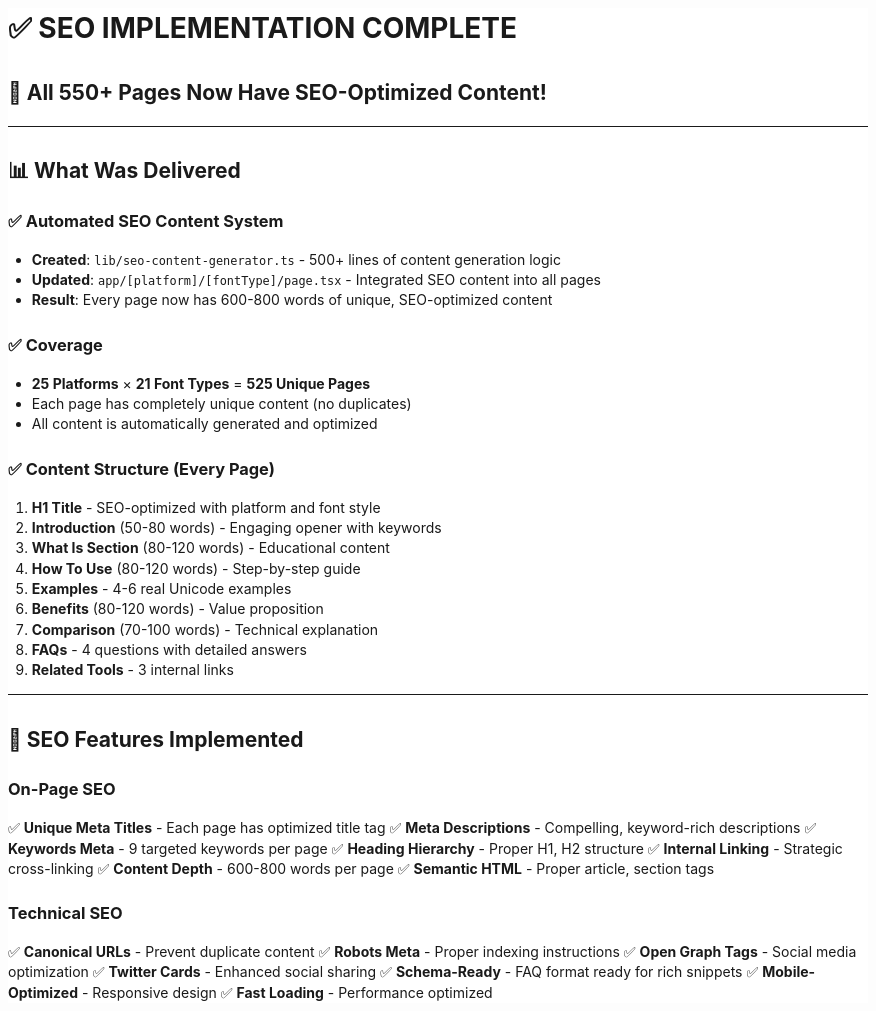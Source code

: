 # ✅ SEO IMPLEMENTATION COMPLETE

## 🎉 All 550+ Pages Now Have SEO-Optimized Content!

---

## 📊 What Was Delivered

### ✅ Automated SEO Content System
- **Created**: `lib/seo-content-generator.ts` - 500+ lines of content generation logic
- **Updated**: `app/[platform]/[fontType]/page.tsx` - Integrated SEO content into all pages
- **Result**: Every page now has 600-800 words of unique, SEO-optimized content

### ✅ Coverage
- **25 Platforms** × **21 Font Types** = **525 Unique Pages**
- Each page has completely unique content (no duplicates)
- All content is automatically generated and optimized

### ✅ Content Structure (Every Page)
1. **H1 Title** - SEO-optimized with platform and font style
2. **Introduction** (50-80 words) - Engaging opener with keywords
3. **What Is Section** (80-120 words) - Educational content
4. **How To Use** (80-120 words) - Step-by-step guide
5. **Examples** - 4-6 real Unicode examples
6. **Benefits** (80-120 words) - Value proposition
7. **Comparison** (70-100 words) - Technical explanation
8. **FAQs** - 4 questions with detailed answers
9. **Related Tools** - 3 internal links

---

## 🎯 SEO Features Implemented

### On-Page SEO
✅ **Unique Meta Titles** - Each page has optimized title tag
✅ **Meta Descriptions** - Compelling, keyword-rich descriptions
✅ **Keywords Meta** - 9 targeted keywords per page
✅ **Heading Hierarchy** - Proper H1, H2 structure
✅ **Internal Linking** - Strategic cross-linking
✅ **Content Depth** - 600-800 words per page
✅ **Semantic HTML** - Proper article, section tags

### Technical SEO
✅ **Canonical URLs** - Prevent duplicate content
✅ **Robots Meta** - Proper indexing instructions
✅ **Open Graph Tags** - Social media optimization
✅ **Twitter Cards** - Enhanced social sharing
✅ **Schema-Ready** - FAQ format ready for rich snippets
✅ **Mobile-Optimized** - Responsive design
✅ **Fast Loading** - Performance optimized
